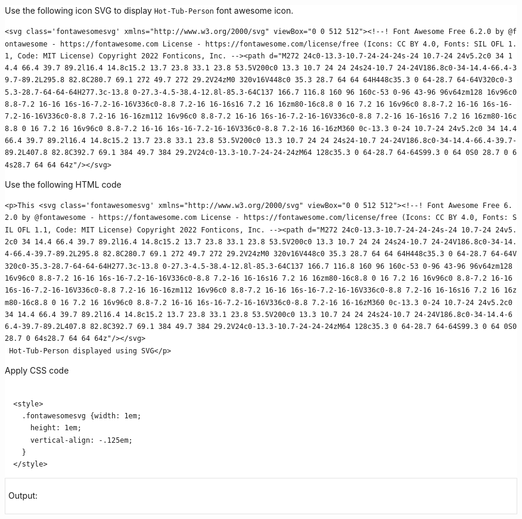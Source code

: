 Use the following icon SVG to display `Hot-Tub-Person` font awesome icon.
```
<svg class='fontawesomesvg' xmlns="http://www.w3.org/2000/svg" viewBox="0 0 512 512"><!--! Font Awesome Free 6.2.0 by @fontawesome - https://fontawesome.com License - https://fontawesome.com/license/free (Icons: CC BY 4.0, Fonts: SIL OFL 1.1, Code: MIT License) Copyright 2022 Fonticons, Inc. --><path d="M272 24c0-13.3-10.7-24-24-24s-24 10.7-24 24v5.2c0 34 14.4 66.4 39.7 89.2l16.4 14.8c15.2 13.7 23.8 33.1 23.8 53.5V200c0 13.3 10.7 24 24 24s24-10.7 24-24V186.8c0-34-14.4-66.4-39.7-89.2L295.8 82.8C280.7 69.1 272 49.7 272 29.2V24zM0 320v16V448c0 35.3 28.7 64 64 64H448c35.3 0 64-28.7 64-64V320c0-35.3-28.7-64-64-64H277.3c-13.8 0-27.3-4.5-38.4-12.8l-85.3-64C137 166.7 116.8 160 96 160c-53 0-96 43-96 96v64zm128 16v96c0 8.8-7.2 16-16 16s-16-7.2-16-16V336c0-8.8 7.2-16 16-16s16 7.2 16 16zm80-16c8.8 0 16 7.2 16 16v96c0 8.8-7.2 16-16 16s-16-7.2-16-16V336c0-8.8 7.2-16 16-16zm112 16v96c0 8.8-7.2 16-16 16s-16-7.2-16-16V336c0-8.8 7.2-16 16-16s16 7.2 16 16zm80-16c8.8 0 16 7.2 16 16v96c0 8.8-7.2 16-16 16s-16-7.2-16-16V336c0-8.8 7.2-16 16-16zM360 0c-13.3 0-24 10.7-24 24v5.2c0 34 14.4 66.4 39.7 89.2l16.4 14.8c15.2 13.7 23.8 33.1 23.8 53.5V200c0 13.3 10.7 24 24 24s24-10.7 24-24V186.8c0-34-14.4-66.4-39.7-89.2L407.8 82.8C392.7 69.1 384 49.7 384 29.2V24c0-13.3-10.7-24-24-24zM64 128c35.3 0 64-28.7 64-64S99.3 0 64 0S0 28.7 0 64s28.7 64 64 64z"/></svg>

```

Use the following HTML code
```
<p>This <svg class='fontawesomesvg' xmlns="http://www.w3.org/2000/svg" viewBox="0 0 512 512"><!--! Font Awesome Free 6.2.0 by @fontawesome - https://fontawesome.com License - https://fontawesome.com/license/free (Icons: CC BY 4.0, Fonts: SIL OFL 1.1, Code: MIT License) Copyright 2022 Fonticons, Inc. --><path d="M272 24c0-13.3-10.7-24-24-24s-24 10.7-24 24v5.2c0 34 14.4 66.4 39.7 89.2l16.4 14.8c15.2 13.7 23.8 33.1 23.8 53.5V200c0 13.3 10.7 24 24 24s24-10.7 24-24V186.8c0-34-14.4-66.4-39.7-89.2L295.8 82.8C280.7 69.1 272 49.7 272 29.2V24zM0 320v16V448c0 35.3 28.7 64 64 64H448c35.3 0 64-28.7 64-64V320c0-35.3-28.7-64-64-64H277.3c-13.8 0-27.3-4.5-38.4-12.8l-85.3-64C137 166.7 116.8 160 96 160c-53 0-96 43-96 96v64zm128 16v96c0 8.8-7.2 16-16 16s-16-7.2-16-16V336c0-8.8 7.2-16 16-16s16 7.2 16 16zm80-16c8.8 0 16 7.2 16 16v96c0 8.8-7.2 16-16 16s-16-7.2-16-16V336c0-8.8 7.2-16 16-16zm112 16v96c0 8.8-7.2 16-16 16s-16-7.2-16-16V336c0-8.8 7.2-16 16-16s16 7.2 16 16zm80-16c8.8 0 16 7.2 16 16v96c0 8.8-7.2 16-16 16s-16-7.2-16-16V336c0-8.8 7.2-16 16-16zM360 0c-13.3 0-24 10.7-24 24v5.2c0 34 14.4 66.4 39.7 89.2l16.4 14.8c15.2 13.7 23.8 33.1 23.8 53.5V200c0 13.3 10.7 24 24 24s24-10.7 24-24V186.8c0-34-14.4-66.4-39.7-89.2L407.8 82.8C392.7 69.1 384 49.7 384 29.2V24c0-13.3-10.7-24-24-24zM64 128c35.3 0 64-28.7 64-64S99.3 0 64 0S0 28.7 0 64s28.7 64 64 64z"/></svg>
 Hot-Tub-Person displayed using SVG</p>
```

Apply CSS code
```

  <style>
    .fontawesomesvg {width: 1em;
      height: 1em;
      vertical-align: -.125em;
    }
  </style>

```

<div style='border:1px solid rgba(0,0,0,.1);margin-bottom:10px;padding:5px;'>
<p>Output:</p>

  <style>
    .fontawesomesvg {width: 1em;
      height: 1em;
      vertical-align: -.125em;
    }
  </style>
